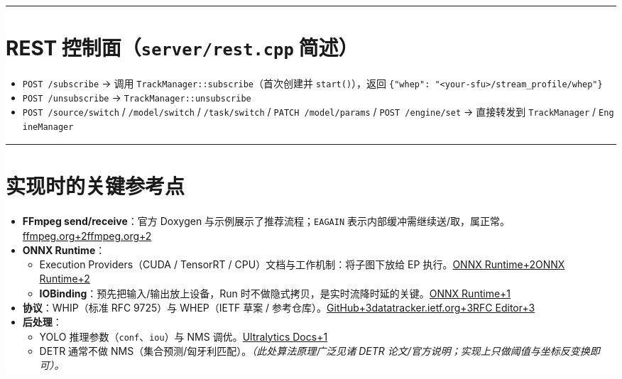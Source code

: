 ------

# REST 控制面（`server/rest.cpp` 简述）

- `POST /subscribe` → 调用 `TrackManager::subscribe`（首次创建并 `start()`），返回 `{"whep": "<your-sfu>/stream_profile/whep"}`
- `POST /unsubscribe` → `TrackManager::unsubscribe`
- `POST /source/switch` / `/model/switch` / `/task/switch` / `PATCH /model/params` / `POST /engine/set` → 直接转发到 `TrackManager` / `EngineManager`

------

# 实现时的关键参考点

- **FFmpeg send/receive**：官方 Doxygen 与示例展示了推荐流程；`EAGAIN` 表示内部缓冲需继续送/取，属正常。[ffmpeg.org+2ffmpeg.org+2](https://ffmpeg.org/doxygen/6.1/demux_decode_8c-example.html?utm_source=chatgpt.com)
- **ONNX Runtime**：
  - Execution Providers（CUDA / TensorRT / CPU）文档与工作机制：将子图下放给 EP 执行。[ONNX Runtime+2ONNX Runtime+2](https://onnxruntime.ai/docs/execution-providers/CUDA-ExecutionProvider.html?utm_source=chatgpt.com)
  - **IOBinding**：预先把输入/输出放上设备，Run 时不做隐式拷贝，是实时流降时延的关键。[ONNX Runtime+1](https://onnxruntime.ai/docs/performance/tune-performance/iobinding.html?utm_source=chatgpt.com)
- **协议**：WHIP（标准 RFC 9725）与 WHEP（IETF 草案 / 参考仓库）。[GitHub+3datatracker.ietf.org+3RFC Editor+3](https://datatracker.ietf.org/doc/rfc9725/?utm_source=chatgpt.com)
- **后处理**：
  - YOLO 推理参数（`conf`、`iou`）与 NMS 调优。[Ultralytics Docs+1](https://docs.ultralytics.com/modes/predict/?utm_source=chatgpt.com)
  - DETR 通常不做 NMS（集合预测/匈牙利匹配）。*（此处算法原理广泛见诸 DETR 论文/官方说明；实现上只做阈值与坐标反变换即可）。*